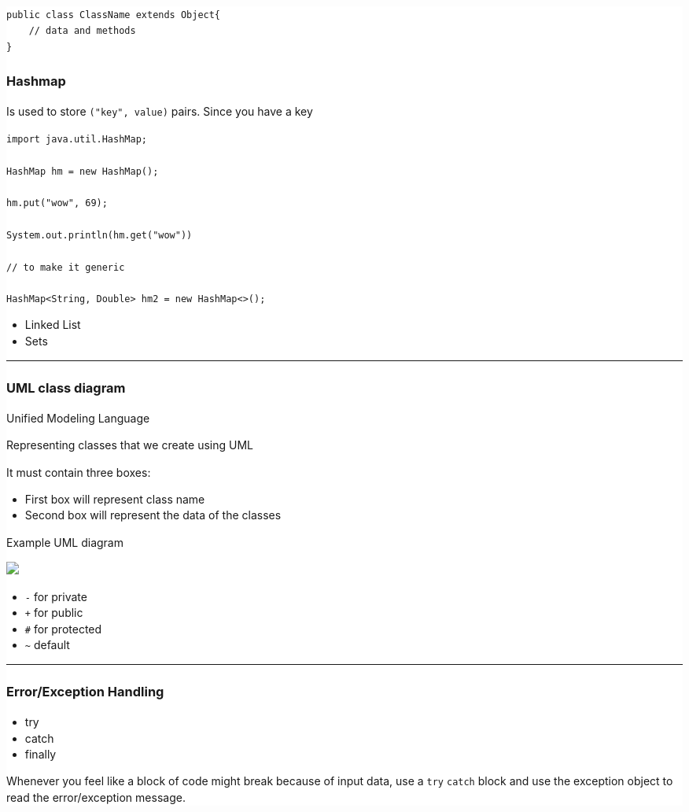     public class ClassName extends Object{   
        // data and methods   
    }   
   
### Hashmap   
   
Is used to store `("key", value)` pairs. Since you have a key   
   
    import java.util.HashMap;   
   
    HashMap hm = new HashMap();   
   
    hm.put("wow", 69);   
   
    System.out.println(hm.get("wow"))   
   
    // to make it generic   
   
    HashMap<String, Double> hm2 = new HashMap<>();   
   
   
- Linked List   
- Sets   
   
   
---   
   
### UML class diagram   
   
Unified Modeling Language   
   
Representing classes that we create using UML   
   
It must contain three boxes:   
   
   
- First box will represent class name   
- Second box will represent the data of the classes   
   
Example UML diagram   
   
![](https://raw.githubusercontent.com/zubayrrr/twiki/main/bin/image.atut4xg4mxv.png)   
   
   
- `-` for private   
- `+` for public   
- `#` for protected   
- `~` default   
   
   
---   
   
### Error/Exception Handling   
   
   
- try   
- catch   
- finally   
   
Whenever you feel like a block of code might break because of input data, use a `try` `catch` block and use the exception object to read the error/exception message.   
   